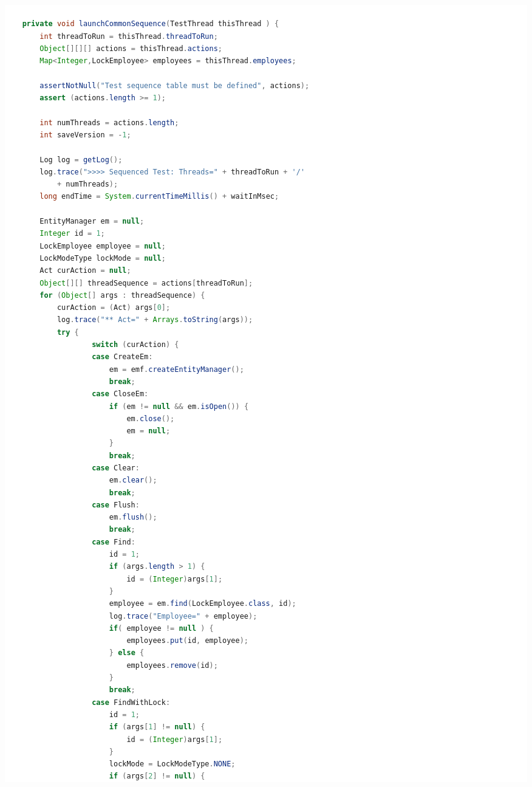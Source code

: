 ```java

    private void launchCommonSequence(TestThread thisThread ) {
        int threadToRun = thisThread.threadToRun;
        Object[][][] actions = thisThread.actions;
        Map<Integer,LockEmployee> employees = thisThread.employees;

        assertNotNull("Test sequence table must be defined", actions);
        assert (actions.length >= 1);

        int numThreads = actions.length;
        int saveVersion = -1;

        Log log = getLog();
        log.trace(">>>> Sequenced Test: Threads=" + threadToRun + '/'
            + numThreads);
        long endTime = System.currentTimeMillis() + waitInMsec;

        EntityManager em = null;
        Integer id = 1;
        LockEmployee employee = null;
        LockModeType lockMode = null;
        Act curAction = null;
        Object[][] threadSequence = actions[threadToRun];
        for (Object[] args : threadSequence) {
            curAction = (Act) args[0];
            log.trace("** Act=" + Arrays.toString(args));
            try {
                    switch (curAction) {
                    case CreateEm:
                        em = emf.createEntityManager();
                        break;
                    case CloseEm:
                        if (em != null && em.isOpen()) {
                            em.close();
                            em = null;
                        }
                        break;
                    case Clear:
                        em.clear();
                        break;
                    case Flush:
                        em.flush();
                        break;
                    case Find:
                        id = 1;
                        if (args.length > 1) {
                            id = (Integer)args[1];
                        }
                        employee = em.find(LockEmployee.class, id);
                        log.trace("Employee=" + employee);
                        if( employee != null ) {
                            employees.put(id, employee);
                        } else {
                            employees.remove(id);
                        }
                        break;
                    case FindWithLock:
                        id = 1;
                        if (args[1] != null) {
                            id = (Integer)args[1];
                        }
                        lockMode = LockModeType.NONE;
                        if (args[2] != null) {
```